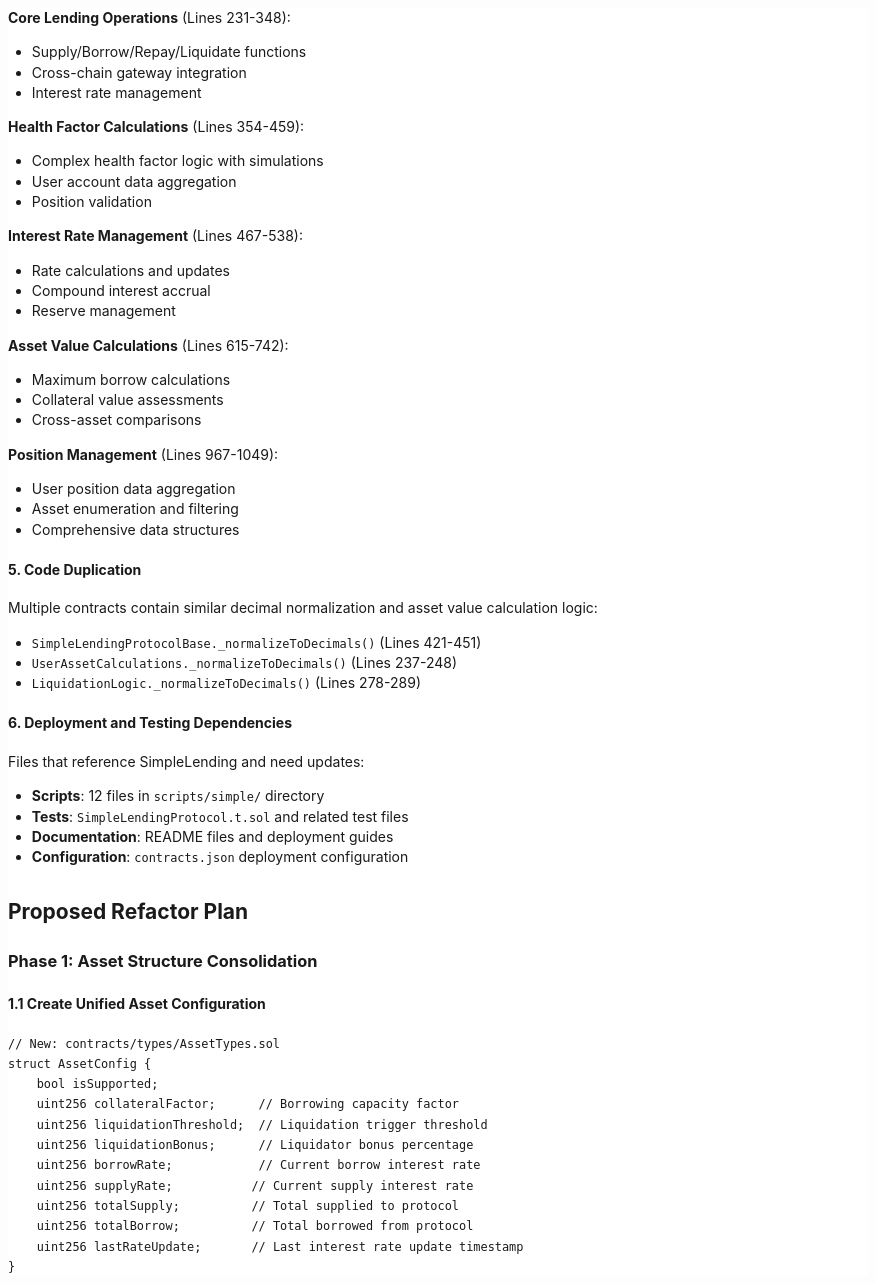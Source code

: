 **Core Lending Operations** (Lines 231-348):
- Supply/Borrow/Repay/Liquidate functions
- Cross-chain gateway integration
- Interest rate management

**Health Factor Calculations** (Lines 354-459):
- Complex health factor logic with simulations
- User account data aggregation
- Position validation

**Interest Rate Management** (Lines 467-538):
- Rate calculations and updates
- Compound interest accrual
- Reserve management

**Asset Value Calculations** (Lines 615-742):
- Maximum borrow calculations
- Collateral value assessments
- Cross-asset comparisons

**Position Management** (Lines 967-1049):
- User position data aggregation
- Asset enumeration and filtering
- Comprehensive data structures

#### 5. **Code Duplication**
Multiple contracts contain similar decimal normalization and asset value calculation logic:
- `SimpleLendingProtocolBase._normalizeToDecimals()` (Lines 421-451)
- `UserAssetCalculations._normalizeToDecimals()` (Lines 237-248)
- `LiquidationLogic._normalizeToDecimals()` (Lines 278-289)

#### 6. **Deployment and Testing Dependencies**
Files that reference SimpleLending and need updates:
- **Scripts**: 12 files in `scripts/simple/` directory
- **Tests**: `SimpleLendingProtocol.t.sol` and related test files
- **Documentation**: README files and deployment guides
- **Configuration**: `contracts.json` deployment configuration

## Proposed Refactor Plan

### Phase 1: Asset Structure Consolidation

#### 1.1 Create Unified Asset Configuration
```solidity
// New: contracts/types/AssetTypes.sol
struct AssetConfig {
    bool isSupported;
    uint256 collateralFactor;      // Borrowing capacity factor
    uint256 liquidationThreshold;  // Liquidation trigger threshold
    uint256 liquidationBonus;      // Liquidator bonus percentage
    uint256 borrowRate;            // Current borrow interest rate
    uint256 supplyRate;           // Current supply interest rate
    uint256 totalSupply;          // Total supplied to protocol
    uint256 totalBorrow;          // Total borrowed from protocol
    uint256 lastRateUpdate;       // Last interest rate update timestamp
}
```
